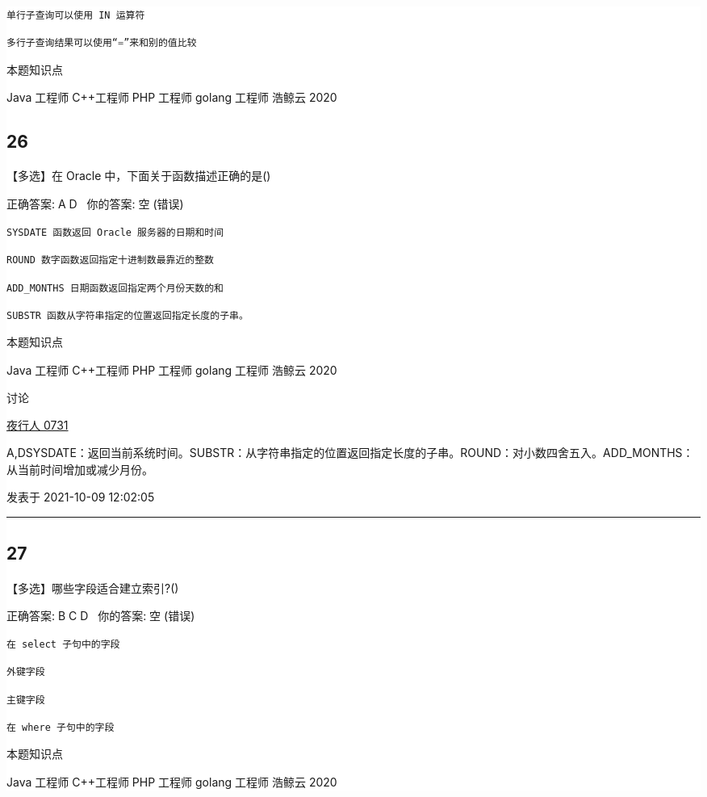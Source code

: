 ```cpp
单行子查询可以使用 IN 运算符
```

```cpp
多行子查询结果可以使用“=”来和别的值比较
```

本题知识点

Java 工程师 C++工程师 PHP 工程师 golang 工程师 浩鲸云 2020

## 26

【多选】在 Oracle 中，下面关于函数描述正确的是()

正确答案: A D   你的答案: 空 (错误)

```cpp
SYSDATE 函数返回 Oracle 服务器的日期和时间
```

```cpp
ROUND 数字函数返回指定十进制数最靠近的整数
```

```cpp
ADD_MONTHS 日期函数返回指定两个月份天数的和
```

```cpp
SUBSTR 函数从字符串指定的位置返回指定长度的子串。
```

本题知识点

Java 工程师 C++工程师 PHP 工程师 golang 工程师 浩鲸云 2020

讨论

[夜行人 0731](https://www.nowcoder.com/profile/199223705)

A,DSYSDATE：返回当前系统时间。SUBSTR：从字符串指定的位置返回指定长度的子串。ROUND：对小数四舍五入。ADD_MONTHS：从当前时间增加或减少月份。 

发表于 2021-10-09 12:02:05

* * *

## 27

【多选】哪些字段适合建立索引?()

正确答案: B C D   你的答案: 空 (错误)

```cpp
在 select 子句中的字段
```

```cpp
外键字段
```

```cpp
主键字段
```

```cpp
在 where 子句中的字段
```

本题知识点

Java 工程师 C++工程师 PHP 工程师 golang 工程师 浩鲸云 2020